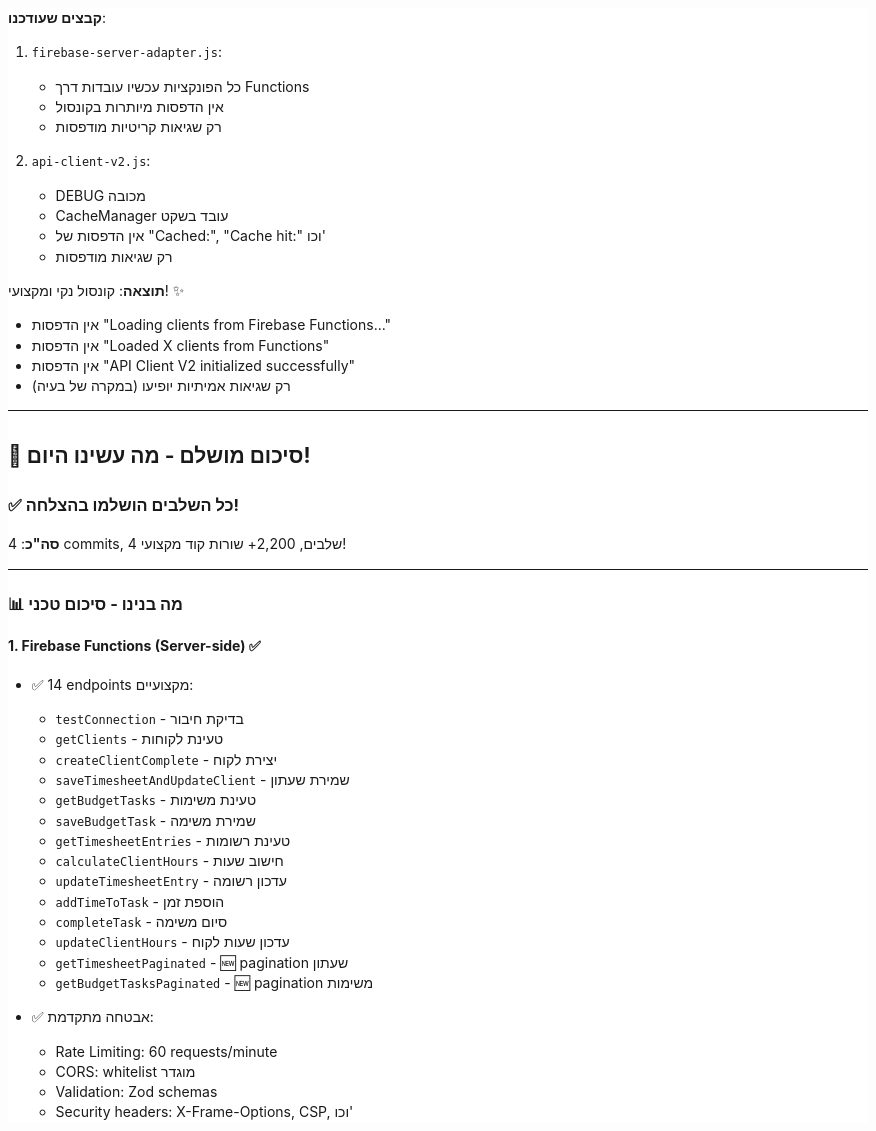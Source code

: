 **קבצים שעודכנו**:
1. `firebase-server-adapter.js`:
   - כל הפונקציות עכשיו עובדות דרך Functions
   - אין הדפסות מיותרות בקונסול
   - רק שגיאות קריטיות מודפסות

2. `api-client-v2.js`:
   - DEBUG מכובה
   - CacheManager עובד בשקט
   - אין הדפסות של "Cached:", "Cache hit:" וכו'
   - רק שגיאות מודפסות

**תוצאה**: קונסול נקי ומקצועי! ✨
- אין הדפסות "Loading clients from Firebase Functions..."
- אין הדפסות "Loaded X clients from Functions"
- אין הדפסות "API Client V2 initialized successfully"
- רק שגיאות אמיתיות יופיעו (במקרה של בעיה)

---

## 🎯 סיכום מושלם - מה עשינו היום!

### ✅ כל השלבים הושלמו בהצלחה!

**סה"כ**: 4 commits, 4 שלבים, 2,200+ שורות קוד מקצועי!

---

### 📊 מה בנינו - סיכום טכני

#### 1. **Firebase Functions** (Server-side) ✅
- ✅ 14 endpoints מקצועיים:
  - `testConnection` - בדיקת חיבור
  - `getClients` - טעינת לקוחות
  - `createClientComplete` - יצירת לקוח
  - `saveTimesheetAndUpdateClient` - שמירת שעתון
  - `getBudgetTasks` - טעינת משימות
  - `saveBudgetTask` - שמירת משימה
  - `getTimesheetEntries` - טעינת רשומות
  - `calculateClientHours` - חישוב שעות
  - `updateTimesheetEntry` - עדכון רשומה
  - `addTimeToTask` - הוספת זמן
  - `completeTask` - סיום משימה
  - `updateClientHours` - עדכון שעות לקוח
  - `getTimesheetPaginated` - 🆕 pagination שעתון
  - `getBudgetTasksPaginated` - 🆕 pagination משימות

- ✅ אבטחה מתקדמת:
  - Rate Limiting: 60 requests/minute
  - CORS: whitelist מוגדר
  - Validation: Zod schemas
  - Security headers: X-Frame-Options, CSP, וכו'
